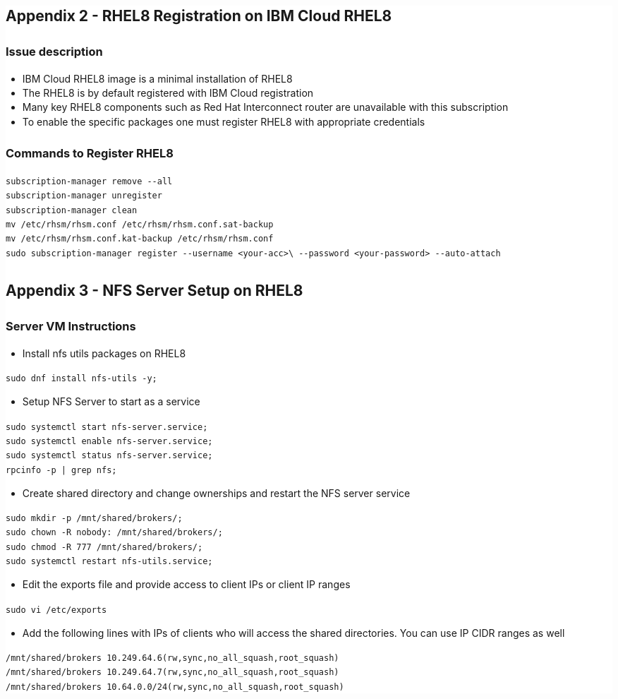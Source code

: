 ## Appendix 2 - RHEL8 Registration on IBM Cloud RHEL8
### Issue description
* IBM Cloud RHEL8 image is a minimal installation of RHEL8 
* The RHEL8 is by default registered with IBM Cloud registration
* Many key RHEL8 components such as Red Hat Interconnect router are unavailable with this subscription 
* To enable the specific packages one must register RHEL8 with appropriate credentials

### Commands to Register RHEL8
```shell
subscription-manager remove --all
subscription-manager unregister
subscription-manager clean
mv /etc/rhsm/rhsm.conf /etc/rhsm/rhsm.conf.sat-backup
mv /etc/rhsm/rhsm.conf.kat-backup /etc/rhsm/rhsm.conf
sudo subscription-manager register --username <your-acc>\ --password <your-password> --auto-attach
```

## Appendix 3 - NFS Server Setup on RHEL8
### Server VM Instructions
* Install nfs utils packages on RHEL8 
```shell
sudo dnf install nfs-utils -y;
```

* Setup NFS Server to start as a service
```shell
sudo systemctl start nfs-server.service;
sudo systemctl enable nfs-server.service;
sudo systemctl status nfs-server.service;
rpcinfo -p | grep nfs;
```

* Create shared directory and change ownerships and restart the NFS server service
```shell
sudo mkdir -p /mnt/shared/brokers/;
sudo chown -R nobody: /mnt/shared/brokers/;
sudo chmod -R 777 /mnt/shared/brokers/;
sudo systemctl restart nfs-utils.service;
```

* Edit the exports file and provide access to client IPs or client IP ranges
```shell
sudo vi /etc/exports
```

* Add the following lines with IPs of clients who will access the shared directories. You can use IP CIDR ranges as well
```text
/mnt/shared/brokers 10.249.64.6(rw,sync,no_all_squash,root_squash)
/mnt/shared/brokers 10.249.64.7(rw,sync,no_all_squash,root_squash)
/mnt/shared/brokers 10.64.0.0/24(rw,sync,no_all_squash,root_squash)
```
